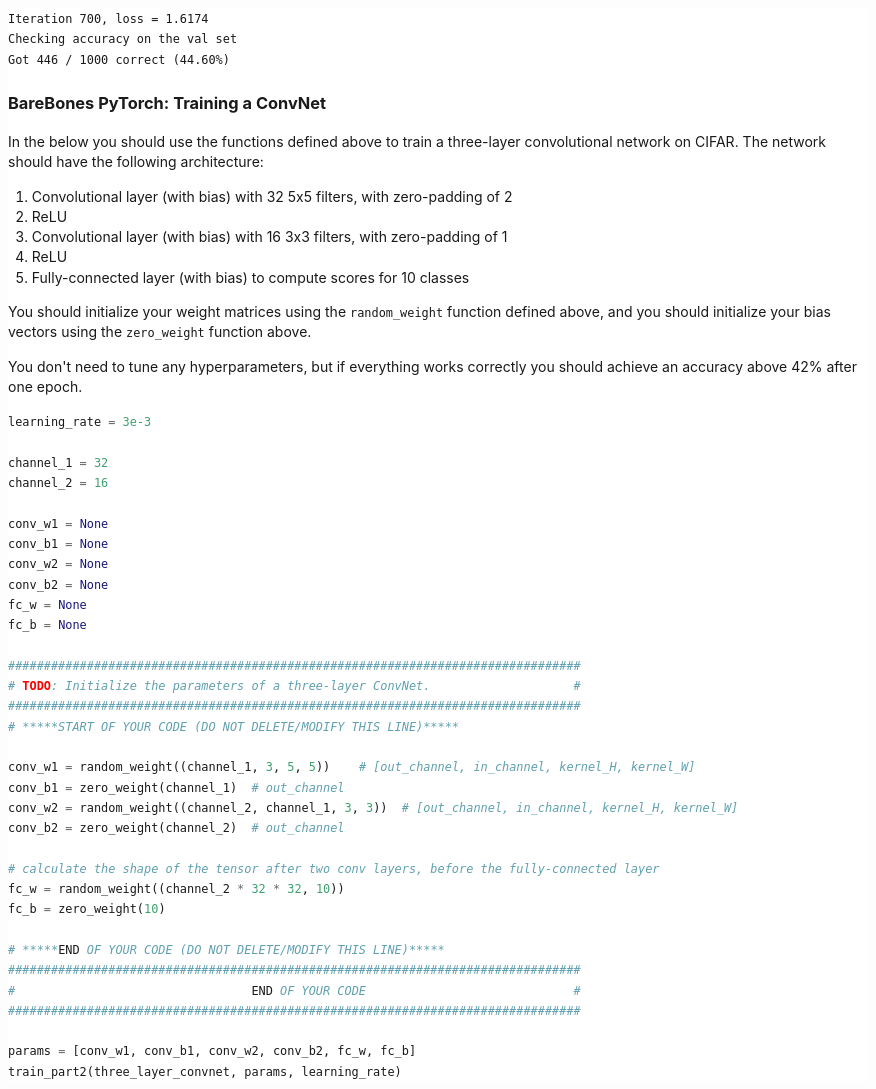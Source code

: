     Iteration 700, loss = 1.6174
    Checking accuracy on the val set
    Got 446 / 1000 correct (44.60%)
    


### BareBones PyTorch: Training a ConvNet

In the below you should use the functions defined above to train a three-layer convolutional network on CIFAR. The network should have the following architecture:

1. Convolutional layer (with bias) with 32 5x5 filters, with zero-padding of 2
2. ReLU
3. Convolutional layer (with bias) with 16 3x3 filters, with zero-padding of 1
4. ReLU
5. Fully-connected layer (with bias) to compute scores for 10 classes

You should initialize your weight matrices using the `random_weight` function defined above, and you should initialize your bias vectors using the `zero_weight` function above.

You don't need to tune any hyperparameters, but if everything works correctly you should achieve an accuracy above 42% after one epoch.


```python
learning_rate = 3e-3

channel_1 = 32
channel_2 = 16

conv_w1 = None
conv_b1 = None
conv_w2 = None
conv_b2 = None
fc_w = None
fc_b = None

################################################################################
# TODO: Initialize the parameters of a three-layer ConvNet.                    #
################################################################################
# *****START OF YOUR CODE (DO NOT DELETE/MODIFY THIS LINE)*****

conv_w1 = random_weight((channel_1, 3, 5, 5))    # [out_channel, in_channel, kernel_H, kernel_W]
conv_b1 = zero_weight(channel_1)  # out_channel
conv_w2 = random_weight((channel_2, channel_1, 3, 3))  # [out_channel, in_channel, kernel_H, kernel_W]
conv_b2 = zero_weight(channel_2)  # out_channel

# calculate the shape of the tensor after two conv layers, before the fully-connected layer
fc_w = random_weight((channel_2 * 32 * 32, 10))
fc_b = zero_weight(10)

# *****END OF YOUR CODE (DO NOT DELETE/MODIFY THIS LINE)*****
################################################################################
#                                 END OF YOUR CODE                             #
################################################################################

params = [conv_w1, conv_b1, conv_w2, conv_b2, fc_w, fc_b]
train_part2(three_layer_convnet, params, learning_rate)
```

